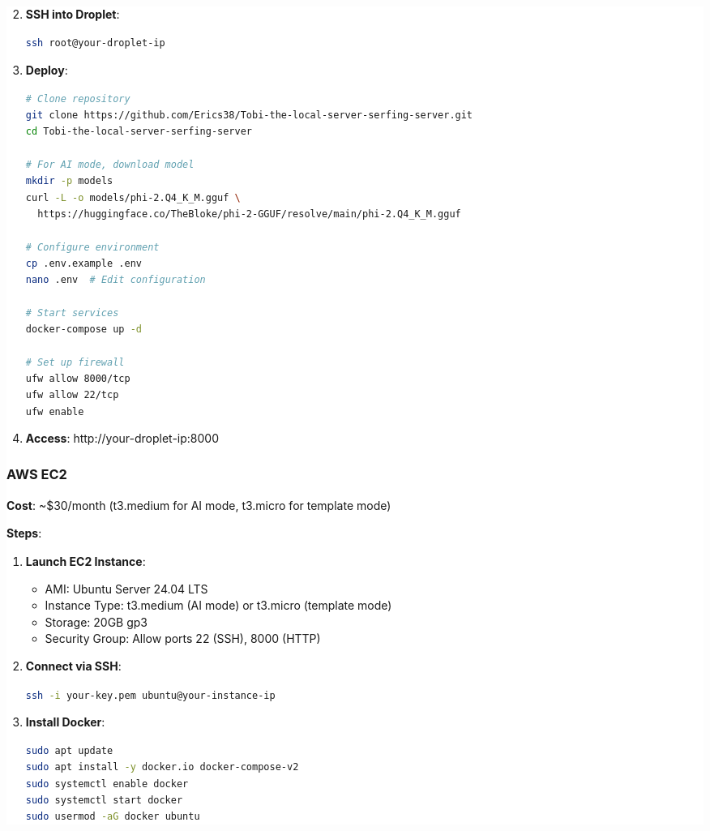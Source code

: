 2. **SSH into Droplet**:
   ```bash
   ssh root@your-droplet-ip
   ```

3. **Deploy**:
   ```bash
   # Clone repository
   git clone https://github.com/Erics38/Tobi-the-local-server-serfing-server.git
   cd Tobi-the-local-server-serfing-server

   # For AI mode, download model
   mkdir -p models
   curl -L -o models/phi-2.Q4_K_M.gguf \
     https://huggingface.co/TheBloke/phi-2-GGUF/resolve/main/phi-2.Q4_K_M.gguf

   # Configure environment
   cp .env.example .env
   nano .env  # Edit configuration

   # Start services
   docker-compose up -d

   # Set up firewall
   ufw allow 8000/tcp
   ufw allow 22/tcp
   ufw enable
   ```

4. **Access**: http://your-droplet-ip:8000

### AWS EC2

**Cost**: ~$30/month (t3.medium for AI mode, t3.micro for template mode)

**Steps**:

1. **Launch EC2 Instance**:
   - AMI: Ubuntu Server 24.04 LTS
   - Instance Type: t3.medium (AI mode) or t3.micro (template mode)
   - Storage: 20GB gp3
   - Security Group: Allow ports 22 (SSH), 8000 (HTTP)

2. **Connect via SSH**:
   ```bash
   ssh -i your-key.pem ubuntu@your-instance-ip
   ```

3. **Install Docker**:
   ```bash
   sudo apt update
   sudo apt install -y docker.io docker-compose-v2
   sudo systemctl enable docker
   sudo systemctl start docker
   sudo usermod -aG docker ubuntu
   ```
